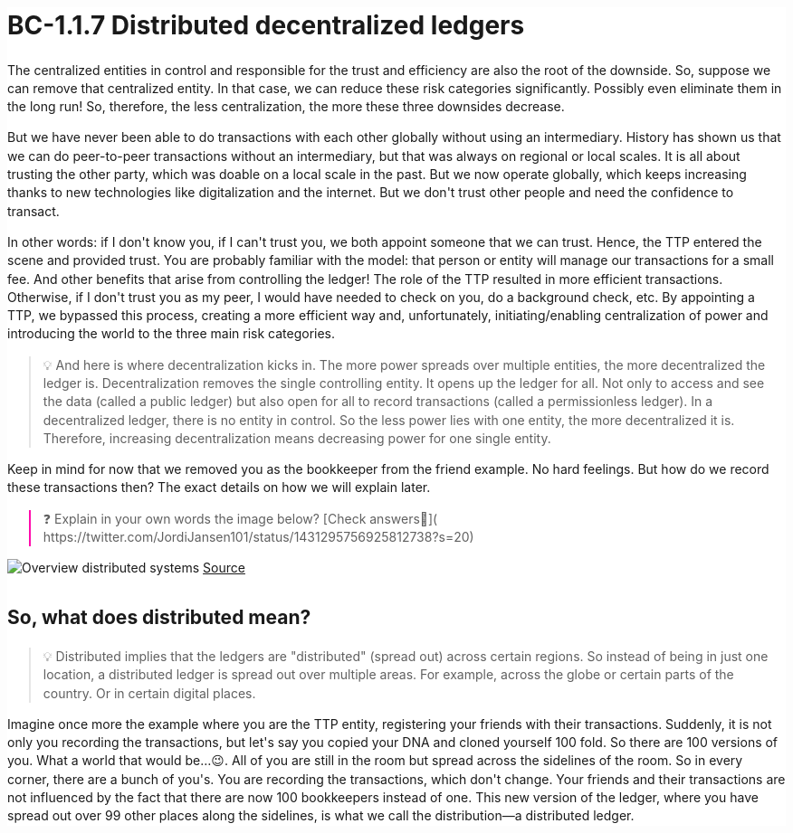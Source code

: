 # BC-1.1.7 Distributed decentralized ledgers 

The centralized entities in control and responsible for the trust and efficiency are also the root of the downside. So, suppose we can remove that centralized entity. In that case, we can reduce these risk categories significantly. Possibly even eliminate them in the long run! So, therefore, the less centralization, the more these three downsides decrease.

But we have never been able to do transactions with each other globally without using an intermediary. History has shown us that we can do peer-to-peer transactions without an intermediary, but that was always on regional or local scales. It is all about trusting the other party, which was doable on a local scale in the past. But we now operate globally, which keeps increasing thanks to new technologies like digitalization and the internet. But we don't trust other people and need the confidence to transact. 

In other words: if I don't know you, if I can't trust you, we both appoint someone that we can trust. Hence, the TTP entered the scene and provided trust. You are probably familiar with the model: that person or entity will manage our transactions for a small fee. And other benefits that arise from controlling the ledger! The role of the TTP resulted in more efficient transactions. Otherwise, if I don't trust you as my peer, I would have needed to check on you, do a background check, etc. By appointing a TTP, we bypassed this process, creating a more efficient way and, unfortunately, initiating/enabling centralization of power and introducing the world to the three main risk categories.


>💡 And here is where decentralization kicks in. The more power spreads over multiple entities, the more decentralized the ledger is. Decentralization removes the single controlling entity. It opens up the ledger for all. Not only to access and see the data (called a public ledger) but also open for all to record transactions (called a permissionless ledger). In a decentralized ledger, there is no entity in control. So the less power lies with one entity, the more decentralized it is. Therefore, increasing decentralization means decreasing power for one single entity.

Keep in mind for now that we removed you as the bookkeeper from the friend example. No hard feelings. But how do we record these transactions then? The exact details on how we will explain later. 

<blockquote style="border-color: #ff0bac"> ❓ Explain in your own words the image below? [Check answers🦉]( https://twitter.com/JordiJansen101/status/1431295756925812738?s=20)
</blockquote>

![Overview distributed systems](https://raw.githubusercontent.com/koiosonline/literature-images/main/blockchain-level1/BC-1-1-6-problems-with-centralized-ledgers-image1.png)
[Source](https://en.wikipedia.org/wiki/Distributed_economy) 


## So, what does distributed mean? 

>💡 Distributed implies that the ledgers are "distributed" (spread out) across certain regions. So instead of being in just one location, a distributed ledger is spread out over multiple areas. For example, across the globe or certain parts of the country. Or in certain digital places. 

Imagine once more the example where you are the TTP entity, registering your friends with their transactions. Suddenly, it is not only you recording the transactions, but let's say you copied your DNA and cloned yourself 100 fold. So there are 100 versions of you. What a world that would be…😉. All of you are still in the room but spread across the sidelines of the room. So in every corner, there are a bunch of you's. You are recording the transactions, which don't change. Your friends and their transactions are not influenced by the fact that there are now 100 bookkeepers instead of one. This new version of the ledger, where you have spread out over 99 other places along the sidelines, is what we call the distribution—a distributed ledger.
